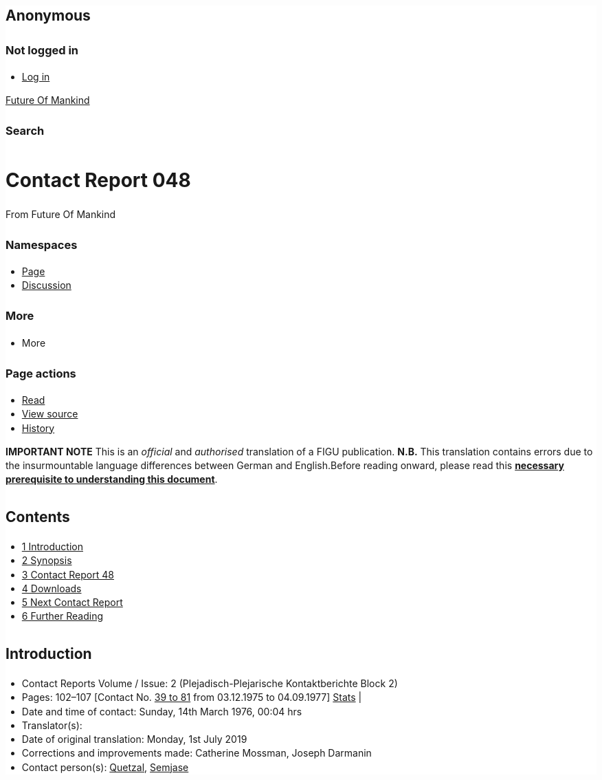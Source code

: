 ## Anonymous
### Not logged in
  * [Log in](https://www.futureofmankind.co.uk/Billy_Meier/</w/index.php?title=Special:UserLogin&returnto=Contact+Report+048> "You are encouraged to log in; however, it is not mandatory \[o\]")


[Future Of Mankind](https://www.futureofmankind.co.uk/Billy_Meier/</Billy_Meier/Main_Page>)
### Search
# Contact Report 048
From Future Of Mankind
### Namespaces
  * [Page](https://www.futureofmankind.co.uk/Billy_Meier/</Billy_Meier/Contact_Report_048> "View the content page \[c\]")
  * [Discussion](https://www.futureofmankind.co.uk/Billy_Meier/</w/index.php?title=Talk:Contact_Report_048&action=edit&redlink=1> "Discussion about the content page \(page does not exist\) \[t\]")


### More
  * More


### Page actions
  * [Read](https://www.futureofmankind.co.uk/Billy_Meier/</Billy_Meier/Contact_Report_048>)
  * [View source](https://www.futureofmankind.co.uk/Billy_Meier/</w/index.php?title=Contact_Report_048&action=edit> "This page is protected.
You can view its source \[e\]")
  * [History](https://www.futureofmankind.co.uk/Billy_Meier/</w/index.php?title=Contact_Report_048&action=history> "Past revisions of this page \[h\]")


**IMPORTANT NOTE** This is an _official_ and _authorised_ translation of a FIGU publication. 
**N.B.** This translation contains errors due to the insurmountable language differences between German and English.Before reading onward, please read this [**necessary prerequisite to understanding this document**](https://www.futureofmankind.co.uk/Billy_Meier/</Billy_Meier/Important_Information_Regarding_Translations> "Important Information Regarding Translations").
## Contents
  * [1 Introduction](https://www.futureofmankind.co.uk/Billy_Meier/<#Introduction>)
  * [2 Synopsis](https://www.futureofmankind.co.uk/Billy_Meier/<#Synopsis>)
  * [3 Contact Report 48](https://www.futureofmankind.co.uk/Billy_Meier/<#Contact_Report_48>)
  * [4 Downloads](https://www.futureofmankind.co.uk/Billy_Meier/<#Downloads>)
  * [5 Next Contact Report](https://www.futureofmankind.co.uk/Billy_Meier/<#Next_Contact_Report>)
  * [6 Further Reading](https://www.futureofmankind.co.uk/Billy_Meier/<#Further_Reading>)


## Introduction
  * Contact Reports Volume / Issue: 2 (Plejadisch-Plejarische Kontaktberichte Block 2)
  * Pages: 102–107 [Contact No. [39 to 81](https://www.futureofmankind.co.uk/Billy_Meier/</Billy_Meier/The_Pleiadian/Plejaren_Contact_Reports#Contact_Reports_1_to_500> "The Pleiadian/Plejaren Contact Reports") from 03.12.1975 to 04.09.1977] [Stats](https://www.futureofmankind.co.uk/Billy_Meier/</Billy_Meier/Contact_Statistics#Book_Statistics> "Contact Statistics") | 
  * Date and time of contact: Sunday, 14th March 1976, 00:04 hrs
  * Translator(s): 
  * Date of original translation: Monday, 1st July 2019
  * Corrections and improvements made: Catherine Mossman, Joseph Darmanin
  * Contact person(s): [Quetzal](https://www.futureofmankind.co.uk/Billy_Meier/</Billy_Meier/Quetzal> "Quetzal"), [Semjase](https://www.futureofmankind.co.uk/Billy_Meier/</Billy_Meier/Semjase> "Semjase")
